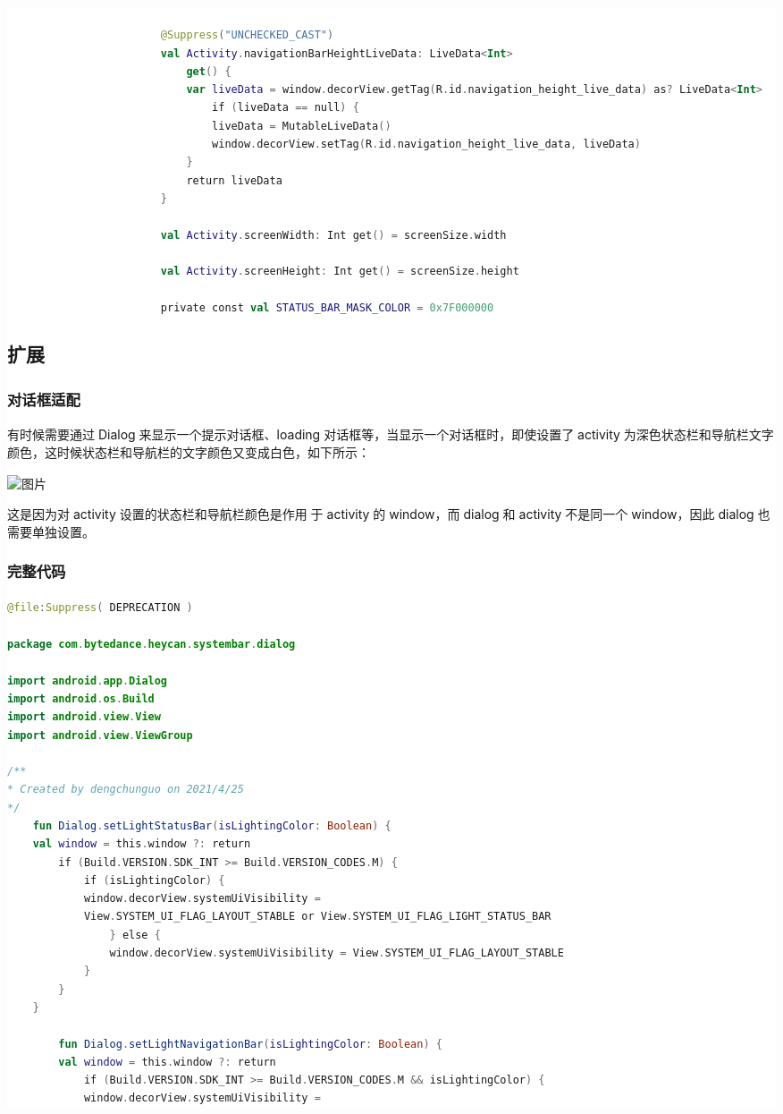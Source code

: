 ```kotlin
                        
                        @Suppress("UNCHECKED_CAST")
                        val Activity.navigationBarHeightLiveData: LiveData<Int>
                            get() {
                            var liveData = window.decorView.getTag(R.id.navigation_height_live_data) as? LiveData<Int>
                                if (liveData == null) {
                                liveData = MutableLiveData()
                                window.decorView.setTag(R.id.navigation_height_live_data, liveData)
                            }
                            return liveData
                        }
                        
                        val Activity.screenWidth: Int get() = screenSize.width
                        
                        val Activity.screenHeight: Int get() = screenSize.height
                        
                        private const val STATUS_BAR_MASK_COLOR = 0x7F000000
```

扩展
--

### 对话框适配

有时候需要通过 Dialog 来显示一个提示对话框、loading 对话框等，当显示一个对话框时，即使设置了 activity 为深色状态栏和导航栏文字颜色，这时候状态栏和导航栏的文字颜色又变成白色，如下所示：

![图片](/images/jueJin/9dc87d05a09b46d.png)

这是因为对 activity 设置的状态栏和导航栏颜色是作用 于 activity 的 window，而 dialog 和 activity 不是同一个 window，因此 dialog 也需要单独设置。

### 完整代码

```kotlin
@file:Suppress( DEPRECATION )

package com.bytedance.heycan.systembar.dialog

import android.app.Dialog
import android.os.Build
import android.view.View
import android.view.ViewGroup

/**
* Created by dengchunguo on 2021/4/25
*/
    fun Dialog.setLightStatusBar(isLightingColor: Boolean) {
    val window = this.window ?: return
        if (Build.VERSION.SDK_INT >= Build.VERSION_CODES.M) {
            if (isLightingColor) {
            window.decorView.systemUiVisibility =
            View.SYSTEM_UI_FLAG_LAYOUT_STABLE or View.SYSTEM_UI_FLAG_LIGHT_STATUS_BAR
                } else {
                window.decorView.systemUiVisibility = View.SYSTEM_UI_FLAG_LAYOUT_STABLE
            }
        }
    }
    
        fun Dialog.setLightNavigationBar(isLightingColor: Boolean) {
        val window = this.window ?: return
            if (Build.VERSION.SDK_INT >= Build.VERSION_CODES.M && isLightingColor) {
            window.decorView.systemUiVisibility =
```
